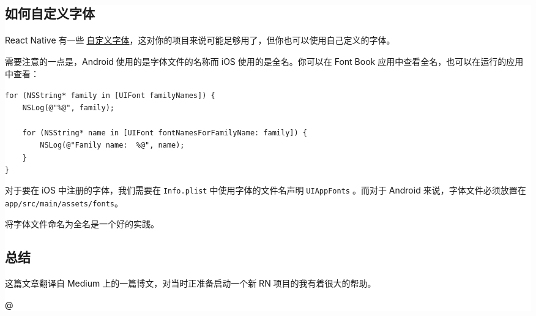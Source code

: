 ## 如何自定义字体

React Native 有一些 [自定义字体](https://medium.com/react-native-training/list-of-available-react-native-fonts-ed78b48bd45e)，这对你的项目来说可能足够用了，但你也可以使用自己定义的字体。

需要注意的一点是，Android 使用的是字体文件的名称而 iOS 使用的是全名。你可以在 Font Book 应用中查看全名，也可以在运行的应用中查看：

```objc
for (NSString* family in [UIFont familyNames]) {
    NSLog(@"%@", family);

    for (NSString* name in [UIFont fontNamesForFamilyName: family]) {
        NSLog(@"Family name:  %@", name);
    }
}
```

对于要在 iOS 中注册的字体，我们需要在 `Info.plist` 中使用字体的文件名声明 `UIAppFonts` 。而对于 Android 来说，字体文件必须放置在 `app/src/main/assets/fonts`。

将字体文件命名为全名是一个好的实践。


## 总结

这篇文章翻译自 Medium 上的一篇博文，对当时正准备启动一个新 RN 项目的我有着很大的帮助。


























@
